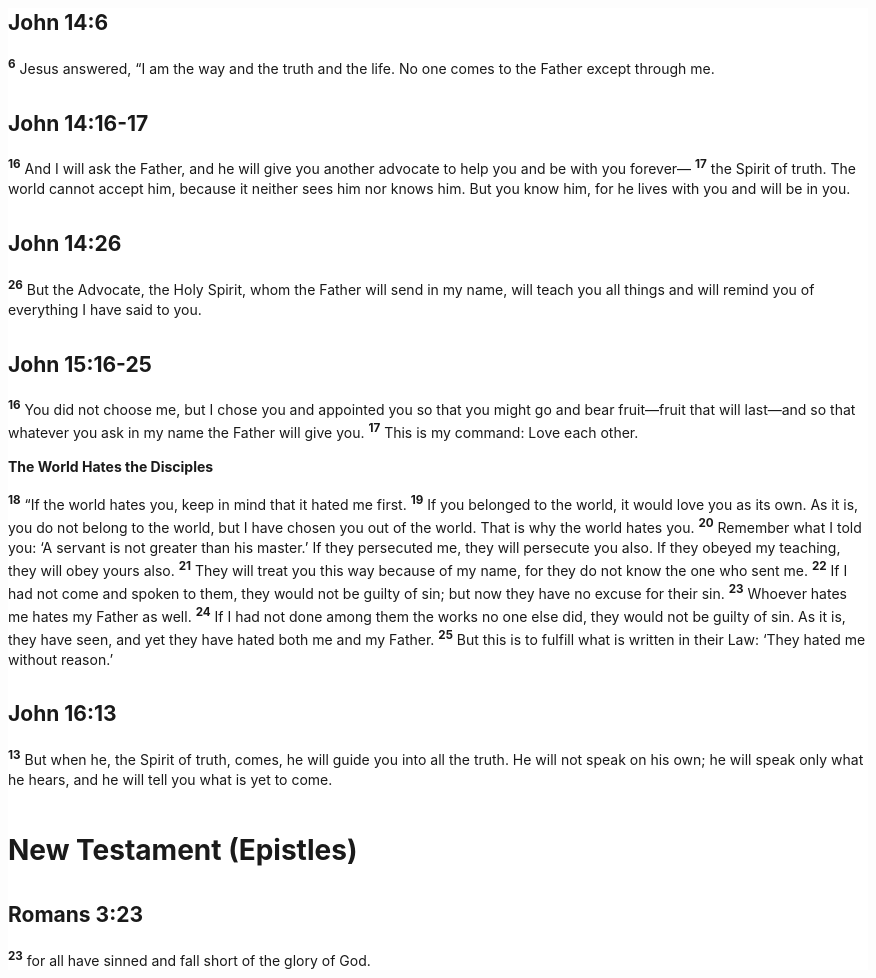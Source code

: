 ## John 14:6
<sup>**6**</sup> Jesus answered, “I am the way and the truth and the life. No one comes to the Father except through me.

## John 14:16-17
<sup>**16**</sup> And I will ask the Father, and he will give you another advocate to help you and be with you forever—
<sup>**17**</sup> the Spirit of truth. The world cannot accept him, because it neither sees him nor knows him. But you know him, for he lives with you and will be in you.

## John 14:26
<sup>**26**</sup> But the Advocate, the Holy Spirit, whom the Father will send in my name, will teach you all things and will remind you of everything I have said to you.

## John 15:16-25
<sup>**16**</sup> You did not choose me, but I chose you and appointed you so that you might go and bear fruit—fruit that will last—and so that whatever you ask in my name the Father will give you.
<sup>**17**</sup> This is my command: Love each other.


**The World Hates the Disciples**


<sup>**18**</sup> “If the world hates you, keep in mind that it hated me first.
<sup>**19**</sup> If you belonged to the world, it would love you as its own. As it is, you do not belong to the world, but I have chosen you out of the world. That is why the world hates you.
<sup>**20**</sup> Remember what I told you: ‘A servant is not greater than his master.’ If they persecuted me, they will persecute you also. If they obeyed my teaching, they will obey yours also.
<sup>**21**</sup> They will treat you this way because of my name, for they do not know the one who sent me.
<sup>**22**</sup> If I had not come and spoken to them, they would not be guilty of sin; but now they have no excuse for their sin.
<sup>**23**</sup> Whoever hates me hates my Father as well.
<sup>**24**</sup> If I had not done among them the works no one else did, they would not be guilty of sin. As it is, they have seen, and yet they have hated both me and my Father.
<sup>**25**</sup> But this is to fulfill what is written in their Law: ‘They hated me without reason.’

## John 16:13
<sup>**13**</sup> But when he, the Spirit of truth, comes, he will guide you into all the truth. He will not speak on his own; he will speak only what he hears, and he will tell you what is yet to come.

# New Testament (Epistles)

## Romans 3:23
<sup>**23**</sup> for all have sinned and fall short of the glory of God.
